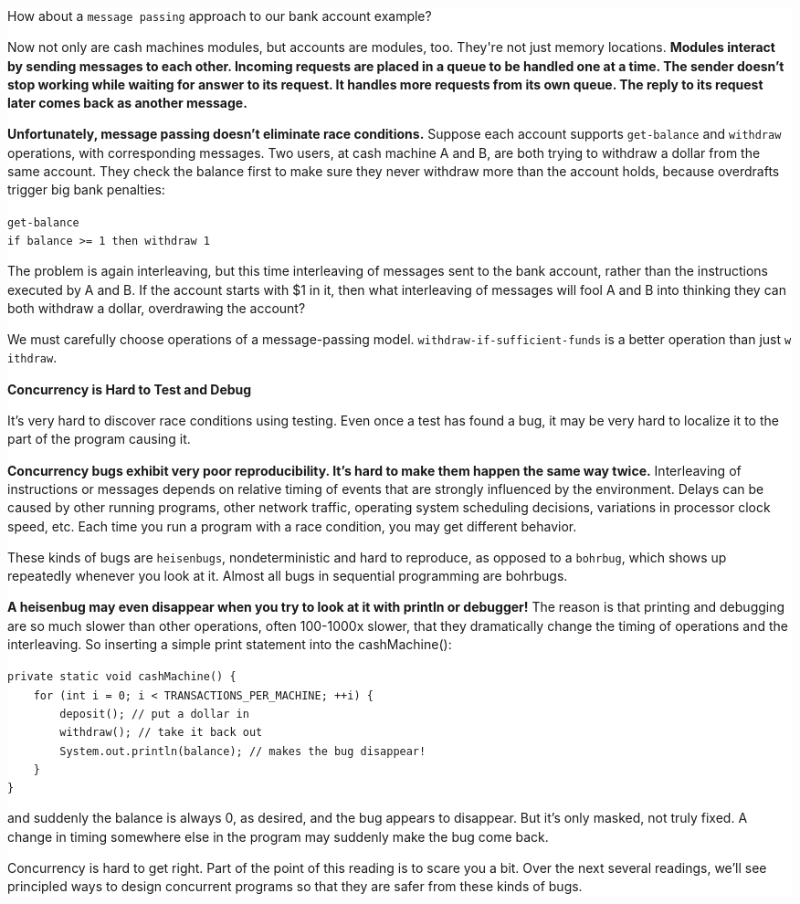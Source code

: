 How about a `message passing` approach to our bank account example?

Now not only are cash machines modules, but accounts are modules, too. They're not just memory locations. **Modules interact by sending messages to each other. Incoming requests are placed in a queue to be handled one at a time. The sender doesn’t stop working while waiting for answer to its request. It handles more requests from its own queue. The reply to its request later comes back as another message.**

**Unfortunately, message passing doesn’t eliminate race conditions.** Suppose each account supports `get-balance` and `withdraw` operations, with corresponding messages. Two users, at cash machine A and B, are both trying to withdraw a dollar from the same account. They check the balance first to make sure they never withdraw more than the account holds, because overdrafts trigger big bank penalties:
```
get-balance
if balance >= 1 then withdraw 1
```
The problem is again interleaving, but this time interleaving of messages sent to the bank account, rather than the instructions executed by A and B. If the account starts with $1 in it, then what interleaving of messages will fool A and B into thinking they can both withdraw a dollar, overdrawing the account?

We must carefully choose operations of a message-passing model. `withdraw-if-sufficient-funds` is a better operation than just `withdraw`.

**Concurrency is Hard to Test and Debug**

It’s very hard to discover race conditions using testing. Even once a test has found a bug, it may be very hard to localize it to the part of the program causing it.

**Concurrency bugs exhibit very poor reproducibility. It’s hard to make them happen the same way twice.** Interleaving of instructions or messages depends on relative timing of events that are strongly influenced by the environment. Delays can be caused by other running programs, other network traffic, operating system scheduling decisions, variations in processor clock speed, etc. Each time you run a program with a race condition, you may get different behavior.

These kinds of bugs are `heisenbugs`, nondeterministic and hard to reproduce, as opposed to a `bohrbug`, which shows up repeatedly whenever you look at it. Almost all bugs in sequential programming are bohrbugs.

**A heisenbug may even disappear when you try to look at it with println or debugger!** The reason is that printing and debugging are so much slower than other operations, often 100-1000x slower, that they dramatically change the timing of operations and the interleaving. So inserting a simple print statement into the cashMachine():
```
private static void cashMachine() {
    for (int i = 0; i < TRANSACTIONS_PER_MACHINE; ++i) {
        deposit(); // put a dollar in
        withdraw(); // take it back out
        System.out.println(balance); // makes the bug disappear!
    }
}
```
and suddenly the balance is always 0, as desired, and the bug appears to disappear. But it’s only masked, not truly fixed. A change in timing somewhere else in the program may suddenly make the bug come back.

Concurrency is hard to get right. Part of the point of this reading is to scare you a bit. Over the next several readings, we’ll see principled ways to design concurrent programs so that they are safer from these kinds of bugs.
